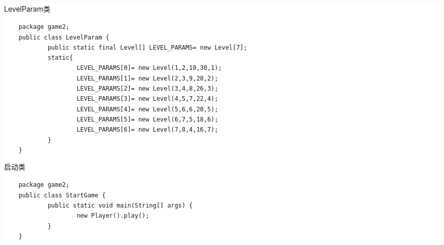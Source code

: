 LevelParam类

        package game2;
        public class LevelParam {
                public static final Level[] LEVEL_PARAMS= new Level[7];
                static{
                        LEVEL_PARAMS[0]= new Level(1,2,10,30,1);
                        LEVEL_PARAMS[1]= new Level(2,3,9,28,2);
                        LEVEL_PARAMS[2]= new Level(3,4,8,26,3);
                        LEVEL_PARAMS[3]= new Level(4,5,7,22,4);
                        LEVEL_PARAMS[4]= new Level(5,6,6,20,5);
                        LEVEL_PARAMS[5]= new Level(6,7,5,18,6);
                        LEVEL_PARAMS[6]= new Level(7,8,4,16,7);
                }
        }

启动类

        package game2;
        public class StartGame {
                public static void main(String[] args) {
                        new Player().play();
                }
        }


